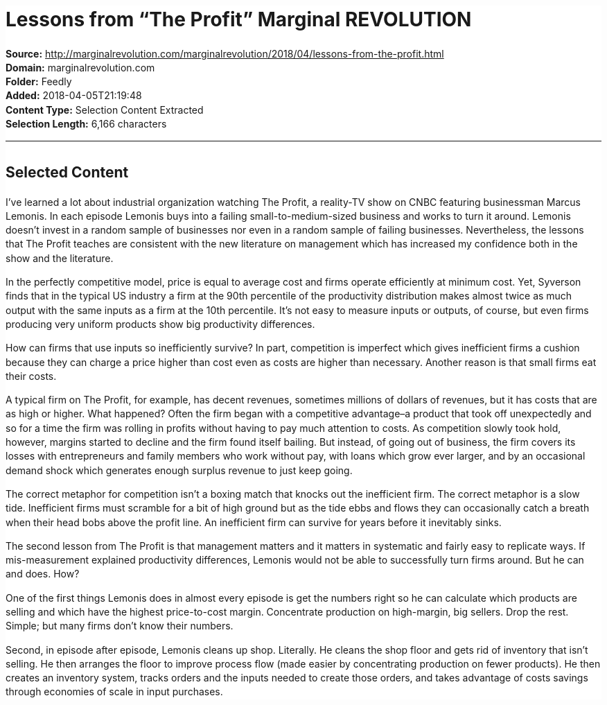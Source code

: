 # Lessons from “The Profit” Marginal REVOLUTION

**Source:** http://marginalrevolution.com/marginalrevolution/2018/04/lessons-from-the-profit.html  
**Domain:** marginalrevolution.com  
**Folder:** Feedly  
**Added:** 2018-04-05T21:19:48  
**Content Type:** Selection Content Extracted  
**Selection Length:** 6,166 characters  


---

## Selected Content

I’ve learned a lot about industrial organization watching The Profit, a reality-TV show on CNBC featuring businessman Marcus Lemonis. In each episode Lemonis buys into a failing small-to-medium-sized business and works to turn it around. Lemonis doesn’t invest in a random sample of businesses nor even in a random sample of failing businesses. Nevertheless, the lessons that The Profit teaches are consistent with the new literature on management which has increased my confidence both in the show and the literature.

In the perfectly competitive model, price is equal to average cost and firms operate efficiently at minimum cost. Yet, Syverson finds that in the typical US industry a firm at the 90th percentile of the productivity distribution makes almost twice as much output with the same inputs as a firm at the 10th percentile. It’s not easy to measure inputs or outputs, of course, but even firms producing very uniform products show big productivity differences.

How can firms that use inputs so inefficiently survive? In part, competition is imperfect which gives inefficient firms a cushion because they can charge a price higher than cost even as costs are higher than necessary. Another reason is that small firms eat their costs.

A typical firm on The Profit, for example, has decent revenues, sometimes millions of dollars of revenues, but it has costs that are as high or higher. What happened? Often the firm began with a competitive advantage–a product that took off unexpectedly and so for a time the firm was rolling in profits without having to pay much attention to costs. As competition slowly took hold, however, margins started to decline and the firm found itself bailing. But instead, of going out of business, the firm covers its losses with entrepreneurs and family members who work without pay, with loans which grow ever larger, and by an occasional demand shock which generates enough surplus revenue to just keep going.

The correct metaphor for competition isn’t a boxing match that knocks out the inefficient firm. The correct metaphor is a slow tide. Inefficient firms must scramble for a bit of high ground but as the tide ebbs and flows they can occasionally catch a breath when their head bobs above the profit line. An inefficient firm can survive for years before it inevitably sinks.

The second lesson from The Profit is that management matters and it matters in systematic and fairly easy to replicate ways. If mis-measurement explained productivity differences, Lemonis would not be able to successfully turn firms around. But he can and does. How?

One of the first things Lemonis does in almost every episode is get the numbers right so he can calculate which products are selling and which have the highest price-to-cost margin. Concentrate production on high-margin, big sellers. Drop the rest. Simple; but many firms don’t know their numbers.

Second, in episode after episode, Lemonis cleans up shop. Literally. He cleans the shop floor and gets rid of inventory that isn’t selling. He then arranges the floor to improve process flow (made easier by concentrating production on fewer products). He then creates an inventory system, tracks orders and the inputs needed to create those orders, and takes advantage of costs savings through economies of scale in input purchases.

